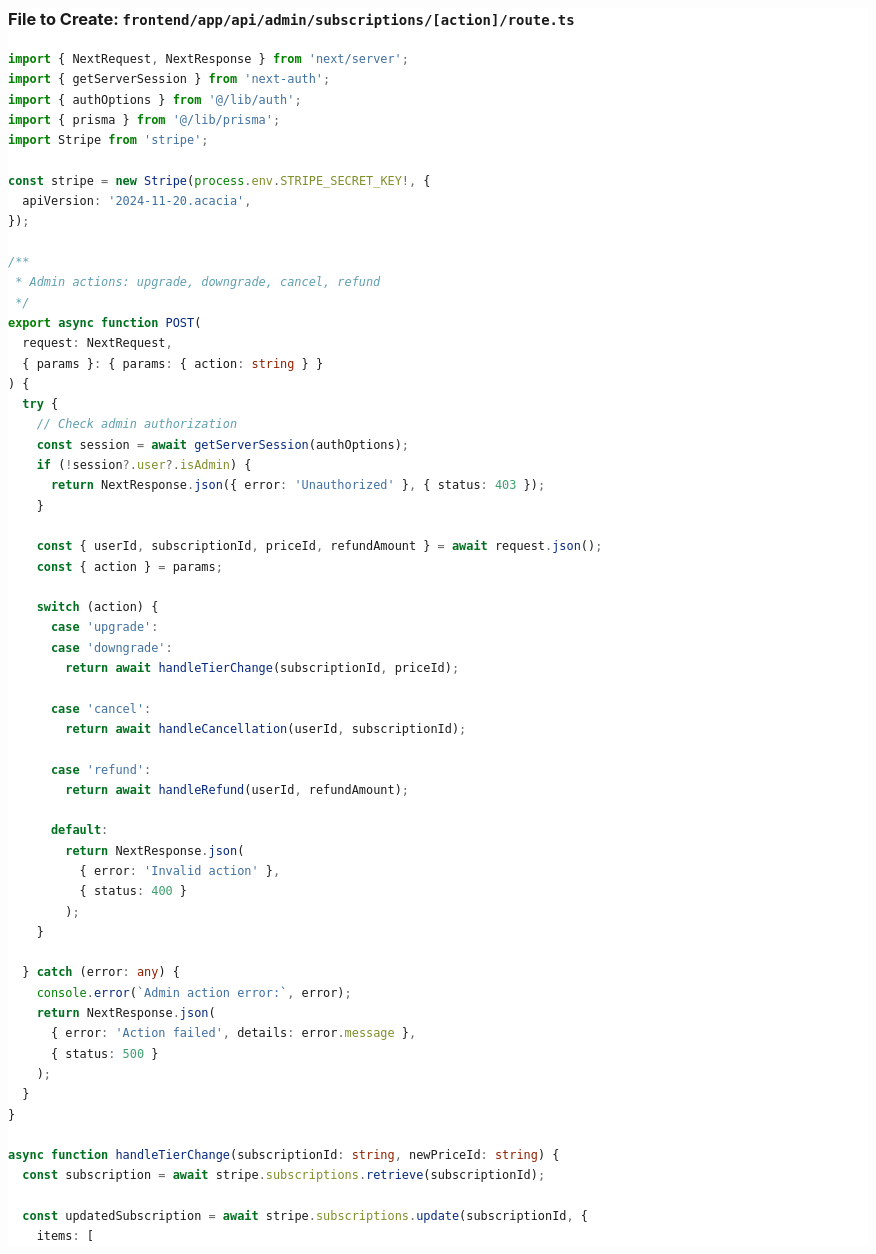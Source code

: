 ### File to Create: `frontend/app/api/admin/subscriptions/[action]/route.ts`

```typescript
import { NextRequest, NextResponse } from 'next/server';
import { getServerSession } from 'next-auth';
import { authOptions } from '@/lib/auth';
import { prisma } from '@/lib/prisma';
import Stripe from 'stripe';

const stripe = new Stripe(process.env.STRIPE_SECRET_KEY!, {
  apiVersion: '2024-11-20.acacia',
});

/**
 * Admin actions: upgrade, downgrade, cancel, refund
 */
export async function POST(
  request: NextRequest,
  { params }: { params: { action: string } }
) {
  try {
    // Check admin authorization
    const session = await getServerSession(authOptions);
    if (!session?.user?.isAdmin) {
      return NextResponse.json({ error: 'Unauthorized' }, { status: 403 });
    }

    const { userId, subscriptionId, priceId, refundAmount } = await request.json();
    const { action } = params;

    switch (action) {
      case 'upgrade':
      case 'downgrade':
        return await handleTierChange(subscriptionId, priceId);

      case 'cancel':
        return await handleCancellation(userId, subscriptionId);

      case 'refund':
        return await handleRefund(userId, refundAmount);

      default:
        return NextResponse.json(
          { error: 'Invalid action' },
          { status: 400 }
        );
    }

  } catch (error: any) {
    console.error(`Admin action error:`, error);
    return NextResponse.json(
      { error: 'Action failed', details: error.message },
      { status: 500 }
    );
  }
}

async function handleTierChange(subscriptionId: string, newPriceId: string) {
  const subscription = await stripe.subscriptions.retrieve(subscriptionId);

  const updatedSubscription = await stripe.subscriptions.update(subscriptionId, {
    items: [
```